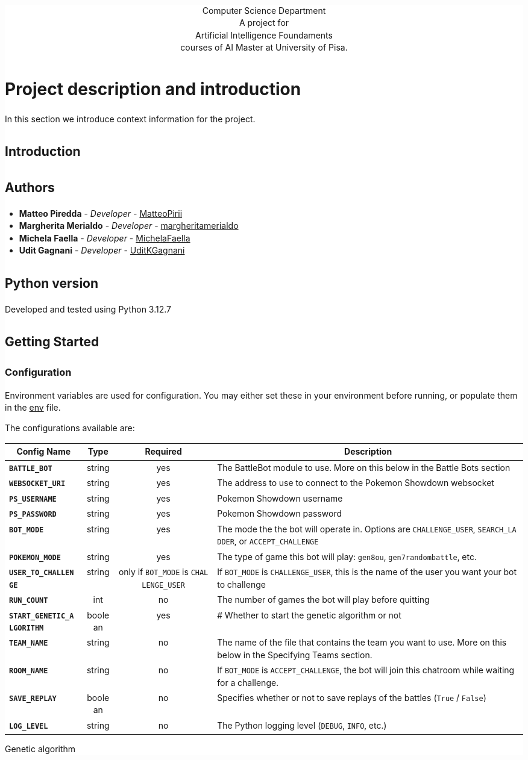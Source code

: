 <p align = "center">
  Computer Science Department
  <br>
  A project for
  <br>
  Artificial Intelligence Foundaments
  <br>
  courses of AI Master at University of Pisa.
</p>

# Project description and introduction

In this section we introduce context information for the project.

## Introduction


## Authors
* **Matteo Piredda**      - *Developer*         - [MatteoPirii](https://github.com/MatteoPirii)
* **Margherita Merialdo** - *Developer*         - [margheritamerialdo](https://github.com/margheritamerialdo)
* **Michela Faella**      - *Developer*         - [MichelaFaella](https://github.com/MichelaFaella)
* **Udit Gagnani**        - *Developer*         - [UditKGagnani](https://github.com/UditKGagnani)

## Python version
Developed and tested using Python 3.12.7

## Getting Started

### Configuration
Environment variables are used for configuration.
You may either set these in your environment before running,
or populate them in the [env](./env) file.

The configurations available are:

| Config Name | Type | Required | Description |
|---|:---:|:---:|---|
| **`BATTLE_BOT`** | string | yes | The BattleBot module to use. More on this below in the Battle Bots section |
| **`WEBSOCKET_URI`** | string | yes | The address to use to connect to the Pokemon Showdown websocket |
| **`PS_USERNAME`** | string | yes | Pokemon Showdown username |
| **`PS_PASSWORD`** | string | yes | Pokemon Showdown password  |
| **`BOT_MODE`** | string | yes | The mode the the bot will operate in. Options are `CHALLENGE_USER`, `SEARCH_LADDER`, or `ACCEPT_CHALLENGE` |
| **`POKEMON_MODE`** | string | yes | The type of game this bot will play: `gen8ou`, `gen7randombattle`, etc. |
| **`USER_TO_CHALLENGE`** | string | only if `BOT_MODE` is `CHALLENGE_USER` | If `BOT_MODE` is `CHALLENGE_USER`, this is the name of the user you want your bot to challenge |
| **`RUN_COUNT`** | int | no | The number of games the bot will play before quitting |
| **`START_GENETIC_ALGORITHM`** | boolean | yes | # Whether to start the genetic algorithm or not |
| **`TEAM_NAME`** | string | no | The name of the file that contains the team you want to use. More on this below in the Specifying Teams section. |
| **`ROOM_NAME`** | string | no | If `BOT_MODE` is `ACCEPT_CHALLENGE`, the bot will join this chatroom while waiting for a challenge. |
| **`SAVE_REPLAY`** | boolean | no | Specifies whether or not to save replays of the battles (`True` / `False`) |
| **`LOG_LEVEL`** | string | no | The Python logging level (`DEBUG`, `INFO`, etc.) |
Genetic algorithm